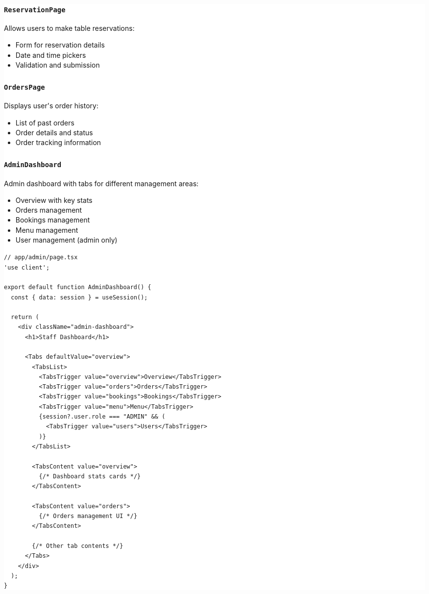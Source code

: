 ### `ReservationPage`

Allows users to make table reservations:
- Form for reservation details
- Date and time pickers
- Validation and submission

### `OrdersPage`

Displays user's order history:
- List of past orders
- Order details and status
- Order tracking information

### `AdminDashboard`

Admin dashboard with tabs for different management areas:
- Overview with key stats
- Orders management
- Bookings management
- Menu management
- User management (admin only)

```tsx
// app/admin/page.tsx
'use client';

export default function AdminDashboard() {
  const { data: session } = useSession();
  
  return (
    <div className="admin-dashboard">
      <h1>Staff Dashboard</h1>
      
      <Tabs defaultValue="overview">
        <TabsList>
          <TabsTrigger value="overview">Overview</TabsTrigger>
          <TabsTrigger value="orders">Orders</TabsTrigger>
          <TabsTrigger value="bookings">Bookings</TabsTrigger>
          <TabsTrigger value="menu">Menu</TabsTrigger>
          {session?.user.role === "ADMIN" && (
            <TabsTrigger value="users">Users</TabsTrigger>
          )}
        </TabsList>
        
        <TabsContent value="overview">
          {/* Dashboard stats cards */}
        </TabsContent>
        
        <TabsContent value="orders">
          {/* Orders management UI */}
        </TabsContent>
        
        {/* Other tab contents */}
      </Tabs>
    </div>
  );
}
```
